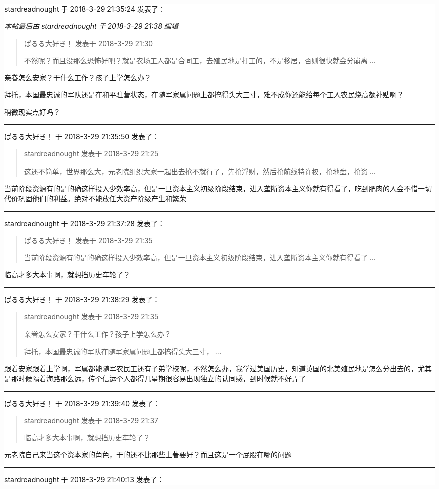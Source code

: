 stardreadnought 于 2018-3-29 21:35:24 发表了：

_本帖最后由 stardreadnought 于 2018-3-29 21:38 编辑_

> ぱるる大好き！ 发表于 2018-3-29 21:30
>
> 不然呢？而且没那么恐怖好吧？就是农场工人都是合同工，去殖民地是打工的，不是移居，否则很快就会分崩离 ...

亲眷怎么安家？干什么工作？孩子上学怎么办？

拜托，本国最忠诚的军队还是在和平驻营状态，在随军家属问题上都搞得头大三寸，难不成你还能给每个工人农民烧高额补贴啊？

稍微现实点好吗？

---

ぱるる大好き！ 于 2018-3-29 21:35:50 发表了：

> stardreadnought 发表于 2018-3-29 21:25
>
> 这还不简单，世界那么大，元老院组织大家一起出去抢不就行了，先抢浮财，然后抢航线特许权，抢地盘，抢资 ...

当前阶段资源有的是的确这样投入少效率高，但是一旦资本主义初级阶段结束，进入垄断资本主义你就有得看了，吃到肥肉的人会不惜一切代价巩固他们的利益。绝对不能放任大资产阶级产生和繁荣

---

stardreadnought 于 2018-3-29 21:37:28 发表了：

> ぱるる大好き！ 发表于 2018-3-29 21:35
>
> 当前阶段资源有的是的确这样投入少效率高，但是一旦资本主义初级阶段结束，进入垄断资本主义你就有得看了 ...

临高才多大本事啊，就想挡历史车轮了？

---

ぱるる大好き！ 于 2018-3-29 21:38:29 发表了：

> stardreadnought 发表于 2018-3-29 21:35
>
> 亲眷怎么安家？干什么工作？孩子上学怎么办？
>
> 拜托，本国最忠诚的军队在随军家属问题上都搞得头大三寸， ...

跟着安家跟着上学啊，军属都能随军农民工还有子弟学校呢，不然怎么办，我学过美国历史，知道英国的北美殖民地是怎么分出去的，尤其是那时候隔着海路那么远，传个信运个人都得几星期很容易出现独立的认同感，到时候就不好弄了

---

ぱるる大好き！ 于 2018-3-29 21:39:40 发表了：

> stardreadnought 发表于 2018-3-29 21:37
>
> 临高才多大本事啊，就想挡历史车轮了？

元老院自己来当这个资本家的角色，干的还不比那些土著要好？而且这是一个屁股在哪的问题

---

stardreadnought 于 2018-3-29 21:40:13 发表了：
